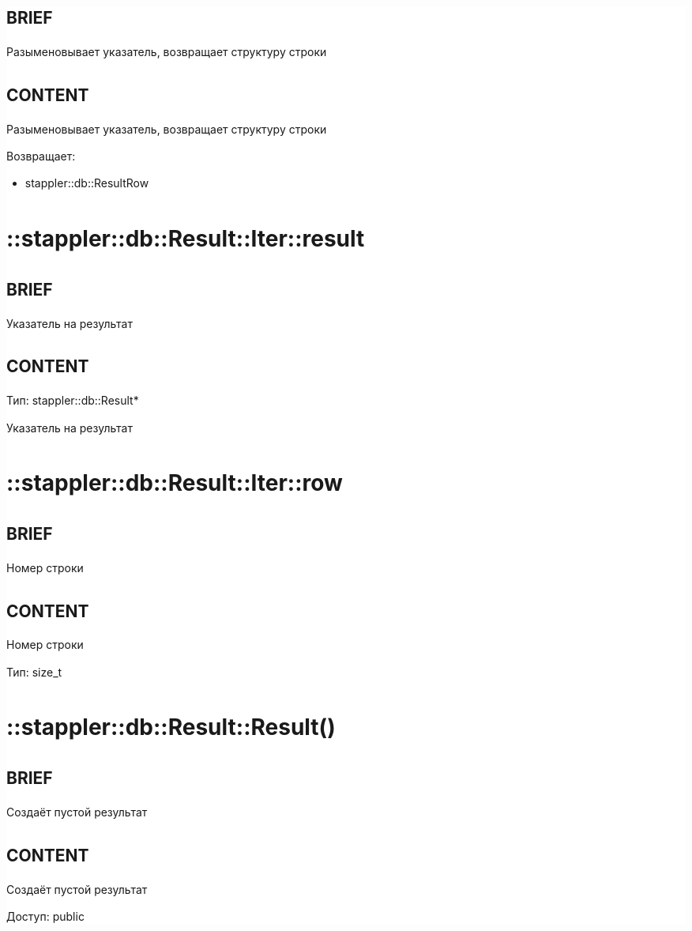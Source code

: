 ## BRIEF

Разыменовывает указатель, возвращает структуру строки

## CONTENT

Разыменовывает указатель, возвращает структуру строки

Возвращает:
* stappler::db::ResultRow

# ::stappler::db::Result::Iter::result

## BRIEF

Указатель на результат

## CONTENT

Тип: stappler::db::Result*

Указатель на результат


# ::stappler::db::Result::Iter::row

## BRIEF

Номер строки

## CONTENT

Номер строки

Тип: size_t


# ::stappler::db::Result::Result()

## BRIEF

Создаёт пустой результат

## CONTENT

Создаёт пустой результат

Доступ: public
